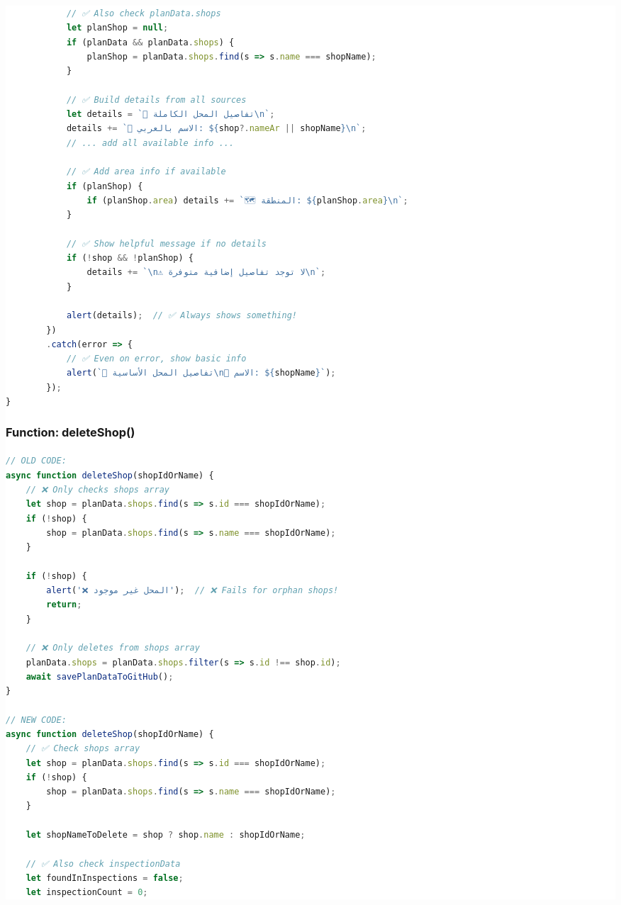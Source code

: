 ```javascript
            // ✅ Also check planData.shops
            let planShop = null;
            if (planData && planData.shops) {
                planShop = planData.shops.find(s => s.name === shopName);
            }
            
            // ✅ Build details from all sources
            let details = `🏪 تفاصيل المحل الكاملة\n`;
            details += `📝 الاسم بالعربي: ${shop?.nameAr || shopName}\n`;
            // ... add all available info ...
            
            // ✅ Add area info if available
            if (planShop) {
                if (planShop.area) details += `🗺️ المنطقة: ${planShop.area}\n`;
            }
            
            // ✅ Show helpful message if no details
            if (!shop && !planShop) {
                details += `\n⚠️ لا توجد تفاصيل إضافية متوفرة\n`;
            }
            
            alert(details);  // ✅ Always shows something!
        })
        .catch(error => {
            // ✅ Even on error, show basic info
            alert(`🏪 تفاصيل المحل الأساسية\n📝 الاسم: ${shopName}`);
        });
}
```

### Function: deleteShop()
```javascript
// OLD CODE:
async function deleteShop(shopIdOrName) {
    // ❌ Only checks shops array
    let shop = planData.shops.find(s => s.id === shopIdOrName);
    if (!shop) {
        shop = planData.shops.find(s => s.name === shopIdOrName);
    }
    
    if (!shop) {
        alert('❌ المحل غير موجود');  // ❌ Fails for orphan shops!
        return;
    }
    
    // ❌ Only deletes from shops array
    planData.shops = planData.shops.filter(s => s.id !== shop.id);
    await savePlanDataToGitHub();
}

// NEW CODE:
async function deleteShop(shopIdOrName) {
    // ✅ Check shops array
    let shop = planData.shops.find(s => s.id === shopIdOrName);
    if (!shop) {
        shop = planData.shops.find(s => s.name === shopIdOrName);
    }
    
    let shopNameToDelete = shop ? shop.name : shopIdOrName;
    
    // ✅ Also check inspectionData
    let foundInInspections = false;
    let inspectionCount = 0;
```